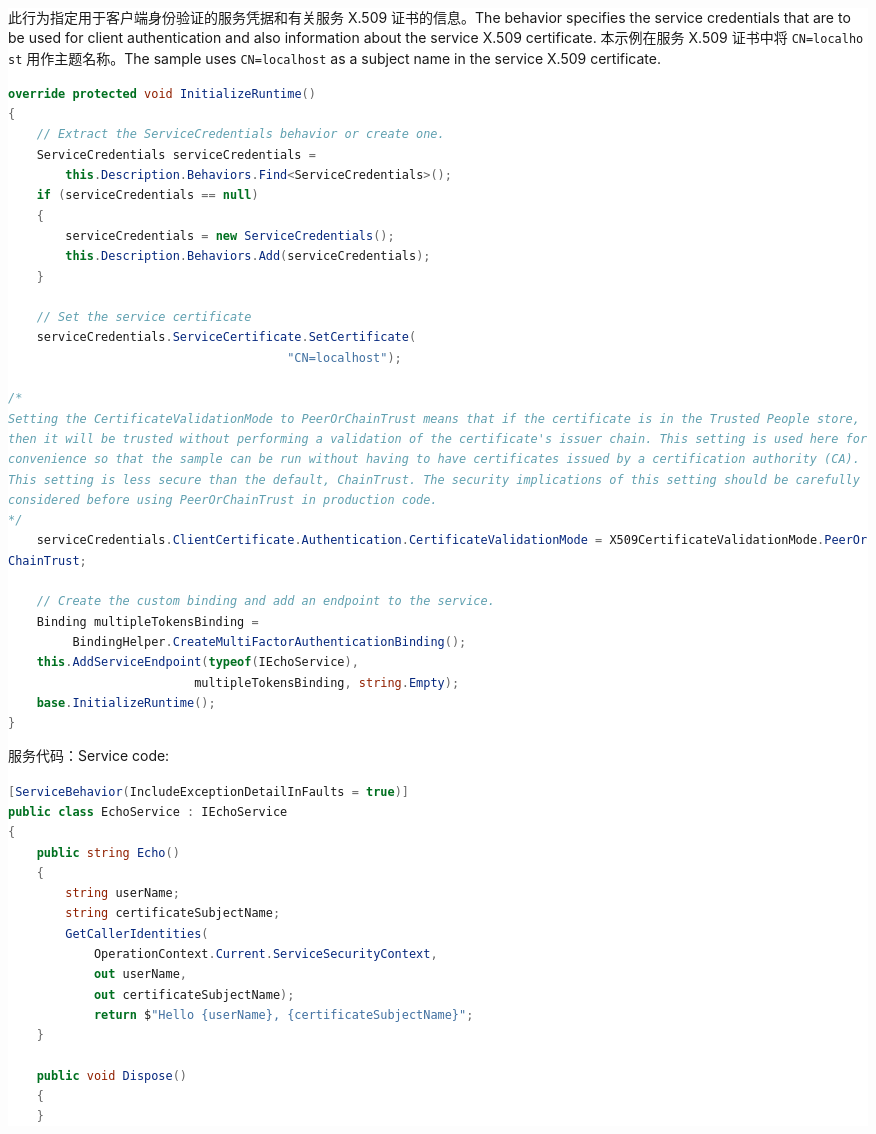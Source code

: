  <span data-ttu-id="eba36-122">此行为指定用于客户端身份验证的服务凭据和有关服务 X.509 证书的信息。</span><span class="sxs-lookup"><span data-stu-id="eba36-122">The behavior specifies the service credentials that are to be used for client authentication and also information about the service X.509 certificate.</span></span> <span data-ttu-id="eba36-123">本示例在服务 X.509 证书中将 `CN=localhost` 用作主题名称。</span><span class="sxs-lookup"><span data-stu-id="eba36-123">The sample uses `CN=localhost` as a subject name in the service X.509 certificate.</span></span>

```csharp
override protected void InitializeRuntime()
{
    // Extract the ServiceCredentials behavior or create one.
    ServiceCredentials serviceCredentials =
        this.Description.Behaviors.Find<ServiceCredentials>();
    if (serviceCredentials == null)
    {
        serviceCredentials = new ServiceCredentials();
        this.Description.Behaviors.Add(serviceCredentials);
    }

    // Set the service certificate
    serviceCredentials.ServiceCertificate.SetCertificate(
                                       "CN=localhost");

/*
Setting the CertificateValidationMode to PeerOrChainTrust means that if the certificate is in the Trusted People store, then it will be trusted without performing a validation of the certificate's issuer chain. This setting is used here for convenience so that the sample can be run without having to have certificates issued by a certification authority (CA).
This setting is less secure than the default, ChainTrust. The security implications of this setting should be carefully considered before using PeerOrChainTrust in production code.
*/
    serviceCredentials.ClientCertificate.Authentication.CertificateValidationMode = X509CertificateValidationMode.PeerOrChainTrust;

    // Create the custom binding and add an endpoint to the service.
    Binding multipleTokensBinding =
         BindingHelper.CreateMultiFactorAuthenticationBinding();
    this.AddServiceEndpoint(typeof(IEchoService),
                          multipleTokensBinding, string.Empty);
    base.InitializeRuntime();
}
```

 <span data-ttu-id="eba36-124">服务代码：</span><span class="sxs-lookup"><span data-stu-id="eba36-124">Service code:</span></span>

```csharp
[ServiceBehavior(IncludeExceptionDetailInFaults = true)]
public class EchoService : IEchoService
{
    public string Echo()
    {
        string userName;
        string certificateSubjectName;
        GetCallerIdentities(
            OperationContext.Current.ServiceSecurityContext,
            out userName,
            out certificateSubjectName);
            return $"Hello {userName}, {certificateSubjectName}";
    }

    public void Dispose()
    {
    }

```